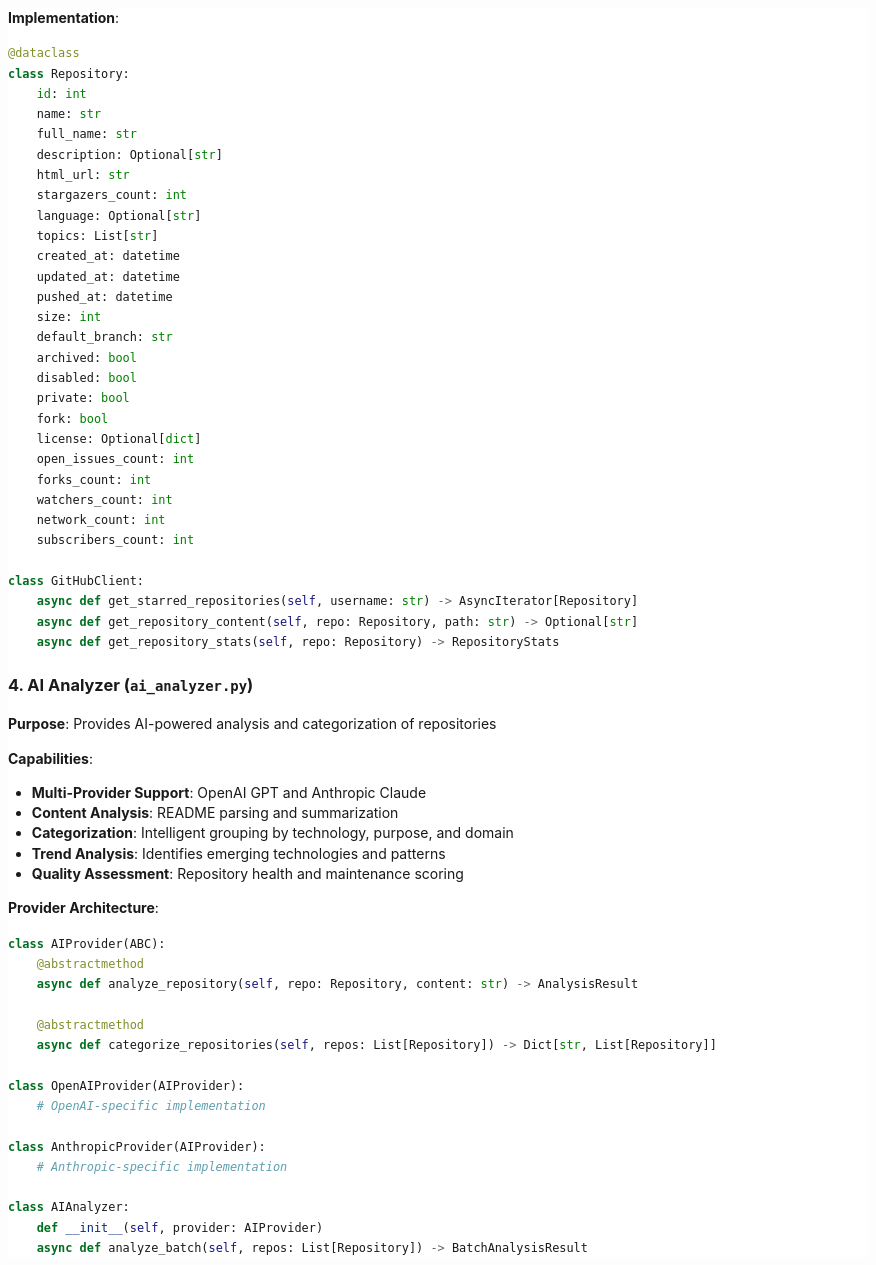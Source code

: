 **Implementation**:
```python
@dataclass
class Repository:
    id: int
    name: str
    full_name: str
    description: Optional[str]
    html_url: str
    stargazers_count: int
    language: Optional[str]
    topics: List[str]
    created_at: datetime
    updated_at: datetime
    pushed_at: datetime
    size: int
    default_branch: str
    archived: bool
    disabled: bool
    private: bool
    fork: bool
    license: Optional[dict]
    open_issues_count: int
    forks_count: int
    watchers_count: int
    network_count: int
    subscribers_count: int
    
class GitHubClient:
    async def get_starred_repositories(self, username: str) -> AsyncIterator[Repository]
    async def get_repository_content(self, repo: Repository, path: str) -> Optional[str]
    async def get_repository_stats(self, repo: Repository) -> RepositoryStats
```

### 4. AI Analyzer (`ai_analyzer.py`)

**Purpose**: Provides AI-powered analysis and categorization of repositories

**Capabilities**:
- **Multi-Provider Support**: OpenAI GPT and Anthropic Claude
- **Content Analysis**: README parsing and summarization
- **Categorization**: Intelligent grouping by technology, purpose, and domain
- **Trend Analysis**: Identifies emerging technologies and patterns
- **Quality Assessment**: Repository health and maintenance scoring

**Provider Architecture**:
```python
class AIProvider(ABC):
    @abstractmethod
    async def analyze_repository(self, repo: Repository, content: str) -> AnalysisResult
    
    @abstractmethod
    async def categorize_repositories(self, repos: List[Repository]) -> Dict[str, List[Repository]]

class OpenAIProvider(AIProvider):
    # OpenAI-specific implementation
    
class AnthropicProvider(AIProvider):  
    # Anthropic-specific implementation

class AIAnalyzer:
    def __init__(self, provider: AIProvider)
    async def analyze_batch(self, repos: List[Repository]) -> BatchAnalysisResult
```
